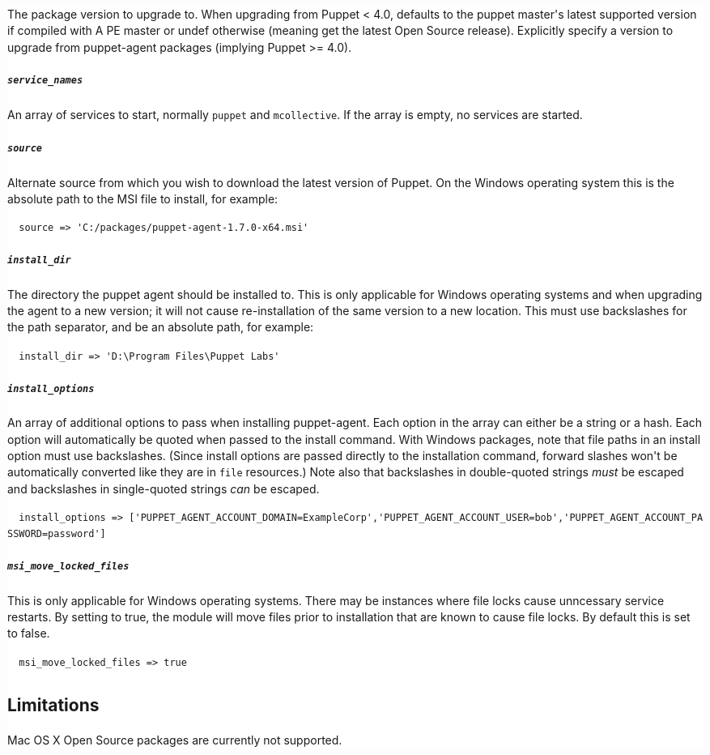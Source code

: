 The package version to upgrade to. When upgrading from Puppet < 4.0, defaults to the puppet master's latest supported version
if compiled with A PE master or undef otherwise (meaning get the latest Open Source release). Explicitly specify a version to
upgrade from puppet-agent packages (implying Puppet >= 4.0).

##### `service_names`

An array of services to start, normally `puppet` and `mcollective`. If the array is empty, no services are started.

##### `source`

Alternate source from which you wish to download the latest version of Puppet. On the Windows operating system this is the absolute path to the MSI file to install, for example:
``` puppet
  source => 'C:/packages/puppet-agent-1.7.0-x64.msi'
```

##### `install_dir`

The directory the puppet agent should be installed to. This is only applicable for Windows operating systems and when upgrading the agent to a new version; it will not cause re-installation of the same version to a new location. This must use backslashes for the path separator, and be an absolute path, for example:
``` puppet
  install_dir => 'D:\Program Files\Puppet Labs'
```

##### `install_options`

An array of additional options to pass when installing puppet-agent. Each option in the array can either be a string or a hash. Each option will automatically be quoted when passed to the install command. With Windows packages, note that file paths in an install option must use backslashes. (Since install options are passed directly to the installation command, forward slashes won't be automatically converted like they are in `file` resources.) Note also that backslashes in double-quoted strings _must_ be escaped and backslashes in single-quoted strings _can_ be escaped.

``` puppet
  install_options => ['PUPPET_AGENT_ACCOUNT_DOMAIN=ExampleCorp','PUPPET_AGENT_ACCOUNT_USER=bob','PUPPET_AGENT_ACCOUNT_PASSWORD=password']
```

##### `msi_move_locked_files`

This is only applicable for Windows operating systems. There may be instances where file locks cause unncessary service restarts.  By setting to true, the module will move files prior to installation that are known to cause file locks. By default this is set to false.

``` puppet
  msi_move_locked_files => true
```

## Limitations

Mac OS X Open Source packages are currently not supported.
